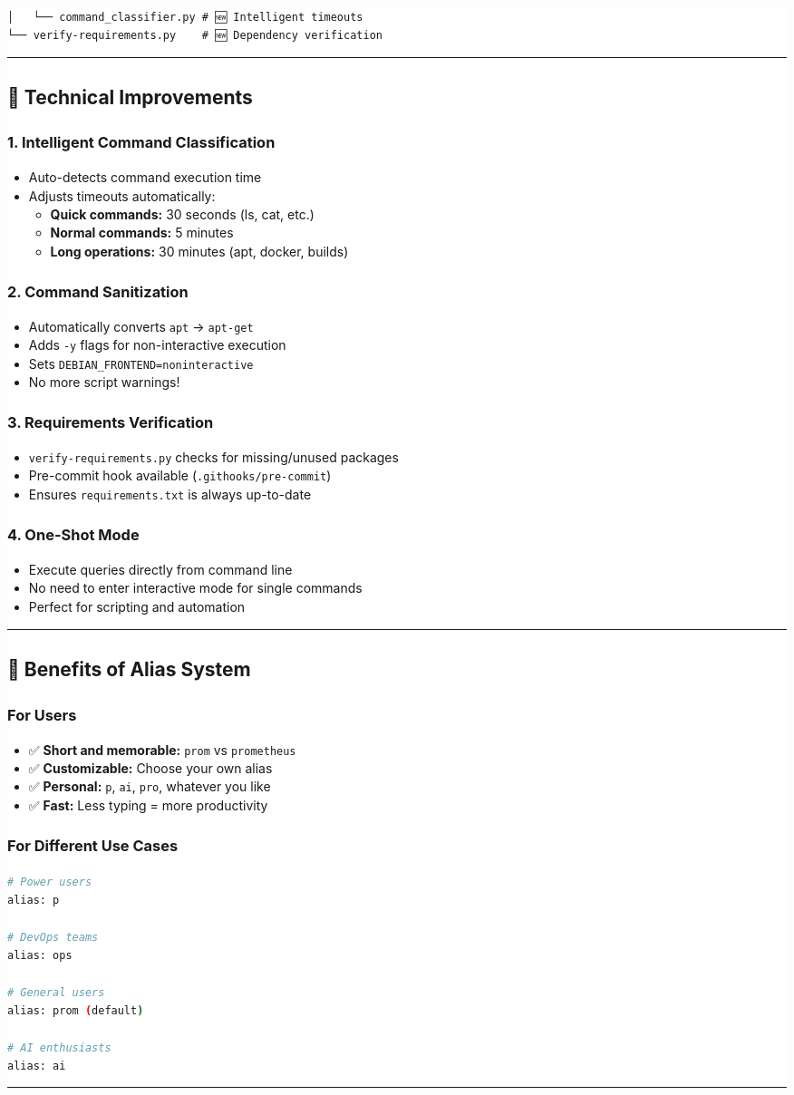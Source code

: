 ```
│   └── command_classifier.py # 🆕 Intelligent timeouts
└── verify-requirements.py    # 🆕 Dependency verification
```

---

## 🔧 Technical Improvements

### 1. **Intelligent Command Classification**
- Auto-detects command execution time
- Adjusts timeouts automatically:
  - **Quick commands:** 30 seconds (ls, cat, etc.)
  - **Normal commands:** 5 minutes
  - **Long operations:** 30 minutes (apt, docker, builds)

### 2. **Command Sanitization**
- Automatically converts `apt` → `apt-get`
- Adds `-y` flags for non-interactive execution
- Sets `DEBIAN_FRONTEND=noninteractive`
- No more script warnings!

### 3. **Requirements Verification**
- `verify-requirements.py` checks for missing/unused packages
- Pre-commit hook available (`.githooks/pre-commit`)
- Ensures `requirements.txt` is always up-to-date

### 4. **One-Shot Mode**
- Execute queries directly from command line
- No need to enter interactive mode for single commands
- Perfect for scripting and automation

---

## 🎯 Benefits of Alias System

### For Users
- ✅ **Short and memorable:** `prom` vs `prometheus`
- ✅ **Customizable:** Choose your own alias
- ✅ **Personal:** `p`, `ai`, `pro`, whatever you like
- ✅ **Fast:** Less typing = more productivity

### For Different Use Cases
```bash
# Power users
alias: p

# DevOps teams
alias: ops

# General users
alias: prom (default)

# AI enthusiasts
alias: ai
```

---